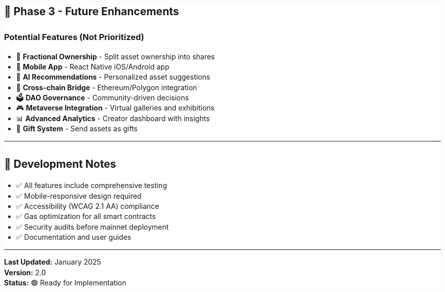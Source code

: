 
## 🎯 Phase 3 - Future Enhancements

### Potential Features (Not Prioritized)
- 💎 **Fractional Ownership** - Split asset ownership into shares
- 📱 **Mobile App** - React Native iOS/Android app
- 🤖 **AI Recommendations** - Personalized asset suggestions
- 🌉 **Cross-chain Bridge** - Ethereum/Polygon integration
- 🗳️ **DAO Governance** - Community-driven decisions
- 🎮 **Metaverse Integration** - Virtual galleries and exhibitions
- 📊 **Advanced Analytics** - Creator dashboard with insights
- 🎁 **Gift System** - Send assets as gifts

---

## 📝 Development Notes

- ✅ All features include comprehensive testing
- ✅ Mobile-responsive design required
- ✅ Accessibility (WCAG 2.1 AA) compliance
- ✅ Gas optimization for all smart contracts
- ✅ Security audits before mainnet deployment
- ✅ Documentation and user guides

---

**Last Updated:** January 2025  
**Version:** 2.0  
**Status:** 🟢 Ready for Implementation
